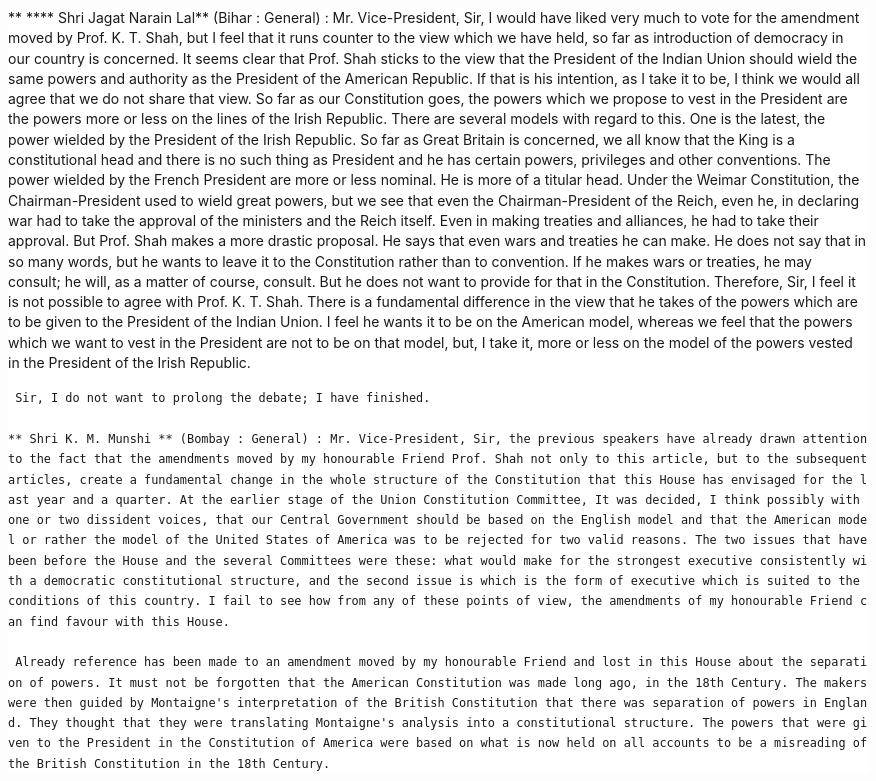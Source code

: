    ** **** Shri Jagat Narain Lal** (Bihar : General) : Mr. Vice-President, Sir, I would have liked very much to vote for the amendment moved by Prof. K. T. Shah, but I feel that it runs counter to the view which we have held, so far as introduction of democracy in our country is concerned. It seems clear that Prof. Shah sticks to the view that the President of the Indian Union should wield the same powers and authority as the President of the American Republic. If that is his intention, as I take it to be, I think we would all agree that we do not share that view. So far as our Constitution goes, the powers which we propose to vest in the President are the powers more or less on the lines of the Irish Republic. There are several models with regard to this. One is the latest, the power wielded by the President of the Irish Republic. So far as Great Britain is concerned, we all know that the King is a constitutional head and there is no such thing as President and he has certain powers, privileges and other conventions. The power wielded by the French President are more or less nominal. He is more of a titular head. Under the Weimar Constitution, the Chairman-President used to wield great powers, but we see that even the Chairman-President of the Reich, even he, in declaring war had to take the approval of the ministers and the Reich itself. Even in making treaties and alliances, he had to take their approval. But Prof. Shah makes a more drastic proposal. He says that even wars and treaties he can make. He does not say that in so many words, but he wants to leave it to the Constitution rather than to convention. If he makes wars or treaties, he may consult; he will, as a matter of course, consult. But he does not want to provide for that in the Constitution. Therefore, Sir, I feel it is not possible to agree with Prof. K. T. Shah. There is a fundamental difference in the view that he takes of the powers which are to be given to the President of the Indian Union. I feel he wants it to be on the American model, whereas we feel that the powers which we want to vest in the President are not to be on that model, but, I take it, more or less on the model of the powers vested in the President of the Irish Republic.

     Sir, I do not want to prolong the debate; I have finished.

    ** Shri K. M. Munshi ** (Bombay : General) : Mr. Vice-President, Sir, the previous speakers have already drawn attention to the fact that the amendments moved by my honourable Friend Prof. Shah not only to this article, but to the subsequent articles, create a fundamental change in the whole structure of the Constitution that this House has envisaged for the last year and a quarter. At the earlier stage of the Union Constitution Committee, It was decided, I think possibly with one or two dissident voices, that our Central Government should be based on the English model and that the American model or rather the model of the United States of America was to be rejected for two valid reasons. The two issues that have been before the House and the several Committees were these: what would make for the strongest executive consistently with a democratic constitutional structure, and the second issue is which is the form of executive which is suited to the conditions of this country. I fail to see how from any of these points of view, the amendments of my honourable Friend can find favour with this House.

     Already reference has been made to an amendment moved by my honourable Friend and lost in this House about the separation of powers. It must not be forgotten that the American Constitution was made long ago, in the 18th Century. The makers were then guided by Montaigne's interpretation of the British Constitution that there was separation of powers in England. They thought that they were translating Montaigne's analysis into a constitutional structure. The powers that were given to the President in the Constitution of America were based on what is now held on all accounts to be a misreading of the British Constitution in the 18th Century.
